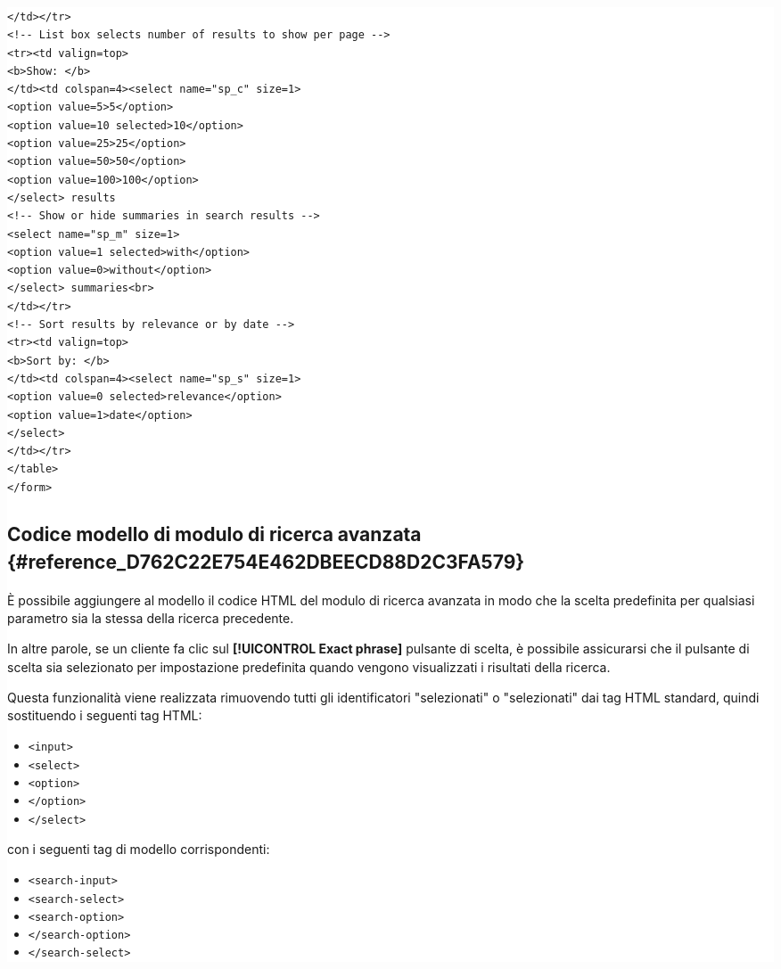 ```
</td></tr> 
<!-- List box selects number of results to show per page --> 
<tr><td valign=top> 
<b>Show: </b> 
</td><td colspan=4><select name="sp_c" size=1> 
<option value=5>5</option> 
<option value=10 selected>10</option> 
<option value=25>25</option> 
<option value=50>50</option> 
<option value=100>100</option> 
</select> results  
<!-- Show or hide summaries in search results --> 
<select name="sp_m" size=1> 
<option value=1 selected>with</option> 
<option value=0>without</option> 
</select> summaries<br> 
</td></tr> 
<!-- Sort results by relevance or by date --> 
<tr><td valign=top> 
<b>Sort by: </b> 
</td><td colspan=4><select name="sp_s" size=1> 
<option value=0 selected>relevance</option> 
<option value=1>date</option> 
</select> 
</td></tr> 
</table> 
</form>
```

## Codice modello di modulo di ricerca avanzata {#reference_D762C22E754E462DBEECD88D2C3FA579}

È possibile aggiungere al modello il codice HTML del modulo di ricerca avanzata in modo che la scelta predefinita per qualsiasi parametro sia la stessa della ricerca precedente.

In altre parole, se un cliente fa clic sul **[!UICONTROL Exact phrase]** pulsante di scelta, è possibile assicurarsi che il pulsante di scelta sia selezionato per impostazione predefinita quando vengono visualizzati i risultati della ricerca.

Questa funzionalità viene realizzata rimuovendo tutti gli identificatori &quot;selezionati&quot; o &quot;selezionati&quot; dai tag HTML standard, quindi sostituendo i seguenti tag HTML:

* `<input>`
* `<select>`
* `<option>`
* `</option>`
* `</select>`

con i seguenti tag di modello corrispondenti:

* `<search-input>`
* `<search-select>`
* `<search-option>`
* `</search-option>`
* `</search-select>`
